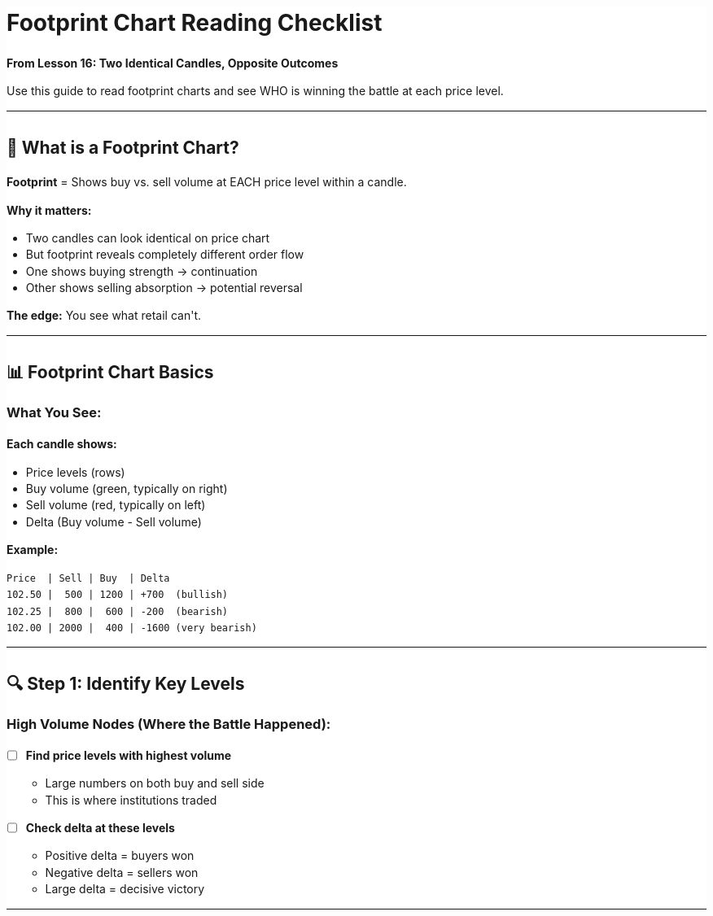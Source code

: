 # Footprint Chart Reading Checklist

**From Lesson 16: Two Identical Candles, Opposite Outcomes**

Use this guide to read footprint charts and see WHO is winning the battle at each price level.

---

## 🎯 What is a Footprint Chart?

**Footprint** = Shows buy vs. sell volume at EACH price level within a candle.

**Why it matters:**
- Two candles can look identical on price chart
- But footprint reveals completely different order flow
- One shows buying strength → continuation
- Other shows selling absorption → potential reversal

**The edge:** You see what retail can't.

---

## 📊 Footprint Chart Basics

### What You See:

**Each candle shows:**
- Price levels (rows)
- Buy volume (green, typically on right)
- Sell volume (red, typically on left)
- Delta (Buy volume - Sell volume)

**Example:**
```
Price  | Sell | Buy  | Delta
102.50 |  500 | 1200 | +700  (bullish)
102.25 |  800 |  600 | -200  (bearish)
102.00 | 2000 |  400 | -1600 (very bearish)
```

---

## 🔍 Step 1: Identify Key Levels

### High Volume Nodes (Where the Battle Happened):

- [ ] **Find price levels with highest volume**
  - Large numbers on both buy and sell side
  - This is where institutions traded

- [ ] **Check delta at these levels**
  - Positive delta = buyers won
  - Negative delta = sellers won
  - Large delta = decisive victory

---